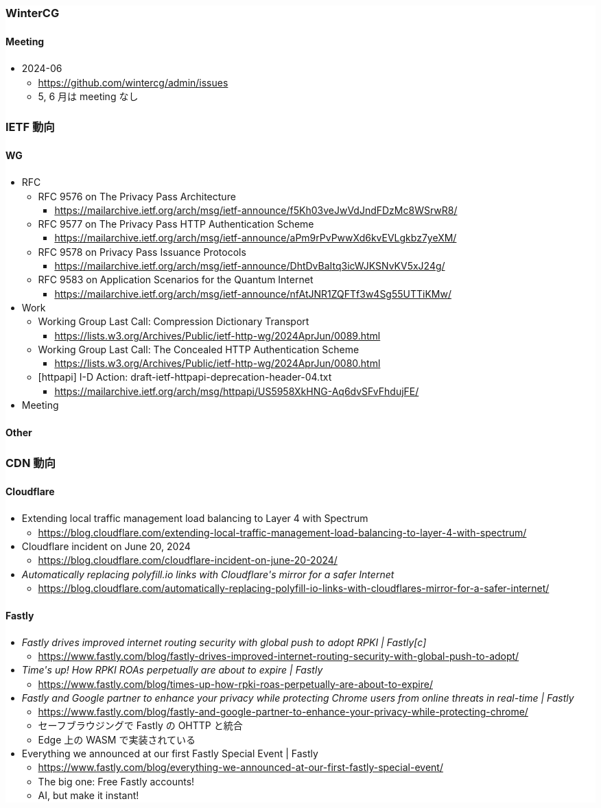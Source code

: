 
### WinterCG

#### Meeting

- 2024-06
  - https://github.com/wintercg/admin/issues
  - 5, 6 月は meeting なし


### IETF 動向

#### WG

- RFC
  - RFC 9576 on The Privacy Pass Architecture
    - https://mailarchive.ietf.org/arch/msg/ietf-announce/f5Kh03veJwVdJndFDzMc8WSrwR8/
  - RFC 9577 on The Privacy Pass HTTP Authentication Scheme
    - https://mailarchive.ietf.org/arch/msg/ietf-announce/aPm9rPvPwwXd6kvEVLgkbz7yeXM/
  - RFC 9578 on Privacy Pass Issuance Protocols
    - https://mailarchive.ietf.org/arch/msg/ietf-announce/DhtDvBaItq3icWJKSNvKV5xJ24g/
  - RFC 9583 on Application Scenarios for the Quantum Internet
    - https://mailarchive.ietf.org/arch/msg/ietf-announce/nfAtJNR1ZQFTf3w4Sg55UTTiKMw/
- Work
  - Working Group Last Call: Compression Dictionary Transport
    - https://lists.w3.org/Archives/Public/ietf-http-wg/2024AprJun/0089.html
  - Working Group Last Call: The Concealed HTTP Authentication Scheme
    - https://lists.w3.org/Archives/Public/ietf-http-wg/2024AprJun/0080.html
  - [httpapi] I-D Action: draft-ietf-httpapi-deprecation-header-04.txt
    - https://mailarchive.ietf.org/arch/msg/httpapi/US5958XkHNG-Aq6dvSFvFhdujFE/
- Meeting


#### Other


### CDN 動向

#### Cloudflare

- Extending local traffic management load balancing to Layer 4 with Spectrum
  - https://blog.cloudflare.com/extending-local-traffic-management-load-balancing-to-layer-4-with-spectrum/
- Cloudflare incident on June 20, 2024
  - https://blog.cloudflare.com/cloudflare-incident-on-june-20-2024/
- *Automatically replacing polyfill.io links with Cloudflare's mirror for a safer Internet*
  - https://blog.cloudflare.com/automatically-replacing-polyfill-io-links-with-cloudflares-mirror-for-a-safer-internet/


#### Fastly

- *Fastly drives improved internet routing security with global push to adopt RPKI | Fastly[c]*
  - https://www.fastly.com/blog/fastly-drives-improved-internet-routing-security-with-global-push-to-adopt/
- *Time's up! How RPKI ROAs perpetually are about to expire | Fastly*
  - https://www.fastly.com/blog/times-up-how-rpki-roas-perpetually-are-about-to-expire/
- *Fastly and Google partner to enhance your privacy while protecting Chrome users from online threats in real-time | Fastly*
  - https://www.fastly.com/blog/fastly-and-google-partner-to-enhance-your-privacy-while-protecting-chrome/
  - セーフブラウジングで Fastly の OHTTP と統合
  - Edge 上の WASM で実装されている
- Everything we announced at our first Fastly Special Event | Fastly
  - https://www.fastly.com/blog/everything-we-announced-at-our-first-fastly-special-event/
  - The big one: Free Fastly accounts!
  - AI, but make it instant!
